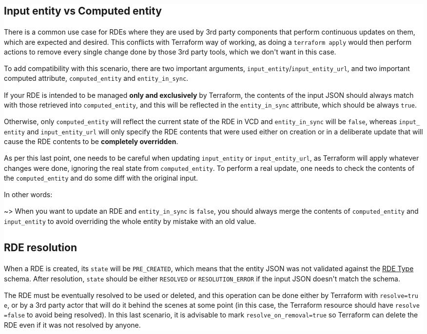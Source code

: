 <a id="input-entity-vs-computed-entity"></a>
## Input entity vs Computed entity

There is a common use case for RDEs where they are used by 3rd party components that perform continuous updates on them,
which are expected and desired. This conflicts with Terraform way of working, as doing a `terraform apply` would then
perform actions to remove every single change done by those 3rd party tools, which we don't want in this case.

To add compatibility with this scenario, there are two important arguments, `input_entity`/`input_entity_url`,
and two important computed attribute, `computed_entity` and `entity_in_sync`.

If your RDE is intended to be managed **only and exclusively** by Terraform, the contents of the input JSON should
always match with those retrieved into `computed_entity`, and this will be reflected in the `entity_in_sync` attribute,
which should be always `true`.

Otherwise, only `computed_entity` will reflect the current state of the RDE in VCD and `entity_in_sync` will be `false`, whereas
`input_entity` and `input_entity_url` will only specify the RDE contents that were used either on creation or in a deliberate
update that will cause the RDE contents to be **completely overridden**.

As per this last point, one needs to be careful when updating `input_entity` or `input_entity_url`, as Terraform will apply
whatever changes were done, ignoring the real state from `computed_entity`. To perform a real update, one
needs to check the contents of the `computed_entity` and do some diff with the original input.

In other words:

~> When you want to update an RDE and `entity_in_sync` is `false`, you should always merge the contents
of `computed_entity` and `input_entity` to avoid overriding the whole entity by mistake with an old value.

<a id="rde-resolution"></a>
## RDE resolution

When a RDE is created, its `state` will be `PRE_CREATED`, which means that the entity JSON was not validated against the
[RDE Type](/providers/vmware/vcd/latest/docs/resources/rde_type) schema. After resolution, `state` should be either `RESOLVED`
or `RESOLUTION_ERROR` if the input JSON doesn't match the schema.

The RDE must be eventually resolved to be used or deleted, and this operation can be done either by Terraform with
`resolve=true`, or by a 3rd party actor that will do it behind the scenes at some point (in this case, the Terraform resource
should have `resolve=false` to avoid being resolved).
In this last scenario, it is advisable to mark `resolve_on_removal=true` so Terraform can delete the RDE even if it was not
resolved by anyone.
